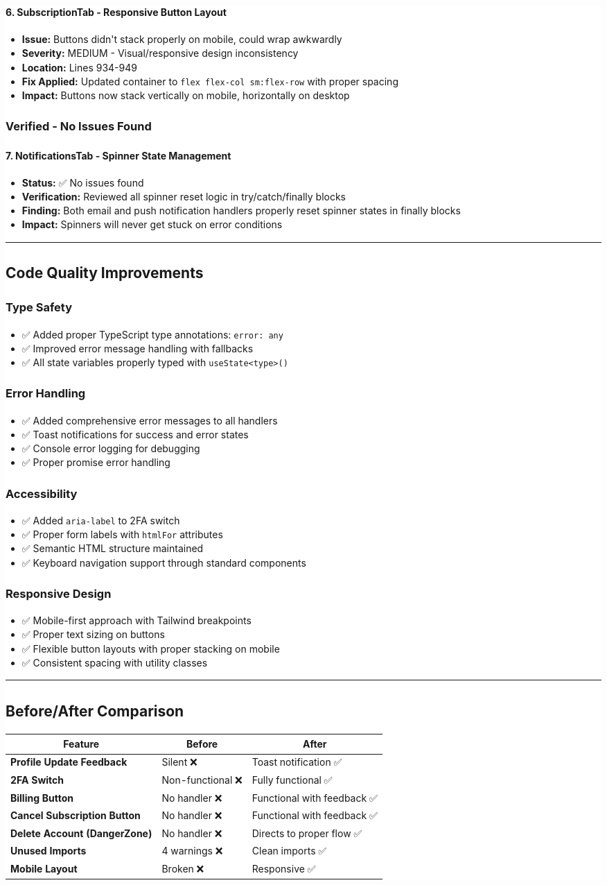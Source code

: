 #### 6. **SubscriptionTab - Responsive Button Layout**
- **Issue:** Buttons didn't stack properly on mobile, could wrap awkwardly
- **Severity:** MEDIUM - Visual/responsive design inconsistency
- **Location:** Lines 934-949
- **Fix Applied:** Updated container to `flex flex-col sm:flex-row` with proper spacing
- **Impact:** Buttons now stack vertically on mobile, horizontally on desktop

### Verified - No Issues Found

#### 7. **NotificationsTab - Spinner State Management**
- **Status:** ✅ No issues found
- **Verification:** Reviewed all spinner reset logic in try/catch/finally blocks
- **Finding:** Both email and push notification handlers properly reset spinner states in finally blocks
- **Impact:** Spinners will never get stuck on error conditions

---

## Code Quality Improvements

### Type Safety
- ✅ Added proper TypeScript type annotations: `error: any`
- ✅ Improved error message handling with fallbacks
- ✅ All state variables properly typed with `useState<type>()`

### Error Handling
- ✅ Added comprehensive error messages to all handlers
- ✅ Toast notifications for success and error states
- ✅ Console error logging for debugging
- ✅ Proper promise error handling

### Accessibility
- ✅ Added `aria-label` to 2FA switch
- ✅ Proper form labels with `htmlFor` attributes
- ✅ Semantic HTML structure maintained
- ✅ Keyboard navigation support through standard components

### Responsive Design
- ✅ Mobile-first approach with Tailwind breakpoints
- ✅ Proper text sizing on buttons
- ✅ Flexible button layouts with proper stacking on mobile
- ✅ Consistent spacing with utility classes

---

## Before/After Comparison

| Feature | Before | After |
|---------|--------|-------|
| **Profile Update Feedback** | Silent ❌ | Toast notification ✅ |
| **2FA Switch** | Non-functional ❌ | Fully functional ✅ |
| **Billing Button** | No handler ❌ | Functional with feedback ✅ |
| **Cancel Subscription Button** | No handler ❌ | Functional with feedback ✅ |
| **Delete Account (DangerZone)** | No handler ❌ | Directs to proper flow ✅ |
| **Unused Imports** | 4 warnings ❌ | Clean imports ✅ |
| **Mobile Layout** | Broken ❌ | Responsive ✅ |